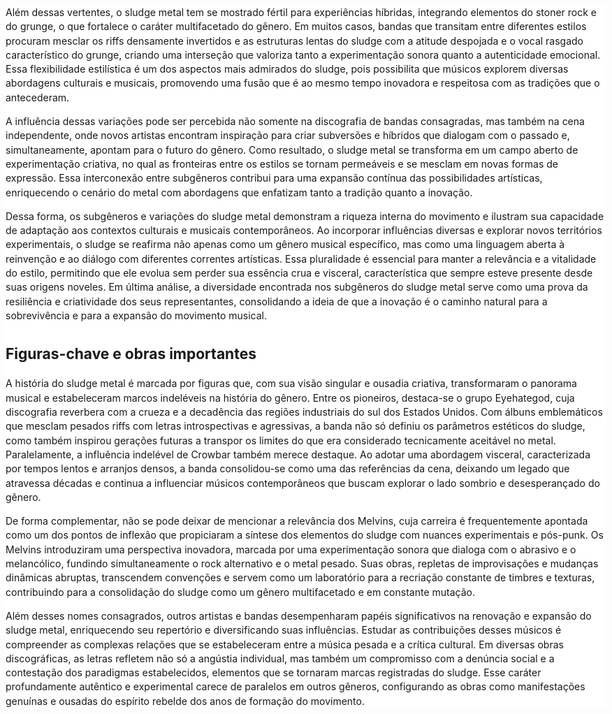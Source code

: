 Além dessas vertentes, o sludge metal tem se mostrado fértil para experiências híbridas, integrando elementos do stoner rock e do grunge, o que fortalece o caráter multifacetado do gênero. Em muitos casos, bandas que transitam entre diferentes estilos procuram mesclar os riffs densamente invertidos e as estruturas lentas do sludge com a atitude despojada e o vocal rasgado característico do grunge, criando uma interseção que valoriza tanto a experimentação sonora quanto a autenticidade emocional. Essa flexibilidade estilística é um dos aspectos mais admirados do sludge, pois possibilita que músicos explorem diversas abordagens culturais e musicais, promovendo uma fusão que é ao mesmo tempo inovadora e respeitosa com as tradições que o antecederam.

A influência dessas variações pode ser percebida não somente na discografia de bandas consagradas, mas também na cena independente, onde novos artistas encontram inspiração para criar subversões e híbridos que dialogam com o passado e, simultaneamente, apontam para o futuro do gênero. Como resultado, o sludge metal se transforma em um campo aberto de experimentação criativa, no qual as fronteiras entre os estilos se tornam permeáveis e se mesclam em novas formas de expressão. Essa interconexão entre subgêneros contribui para uma expansão contínua das possibilidades artísticas, enriquecendo o cenário do metal com abordagens que enfatizam tanto a tradição quanto a inovação.

Dessa forma, os subgêneros e variações do sludge metal demonstram a riqueza interna do movimento e ilustram sua capacidade de adaptação aos contextos culturais e musicais contemporâneos. Ao incorporar influências diversas e explorar novos territórios experimentais, o sludge se reafirma não apenas como um gênero musical específico, mas como uma linguagem aberta à reinvenção e ao diálogo com diferentes correntes artísticas. Essa pluralidade é essencial para manter a relevância e a vitalidade do estilo, permitindo que ele evolua sem perder sua essência crua e visceral, característica que sempre esteve presente desde suas origens noveles. Em última análise, a diversidade encontrada nos subgêneros do sludge metal serve como uma prova da resiliência e criatividade dos seus representantes, consolidando a ideia de que a inovação é o caminho natural para a sobrevivência e para a expansão do movimento musical.


## Figuras-chave e obras importantes

A história do sludge metal é marcada por figuras que, com sua visão singular e ousadia criativa, transformaram o panorama musical e estabeleceram marcos indeléveis na história do gênero. Entre os pioneiros, destaca-se o grupo Eyehategod, cuja discografia reverbera com a crueza e a decadência das regiões industriais do sul dos Estados Unidos. Com álbuns emblemáticos que mesclam pesados riffs com letras introspectivas e agressivas, a banda não só definiu os parâmetros estéticos do sludge, como também inspirou gerações futuras a transpor os limites do que era considerado tecnicamente aceitável no metal. Paralelamente, a influência indelével de Crowbar também merece destaque. Ao adotar uma abordagem visceral, caracterizada por tempos lentos e arranjos densos, a banda consolidou-se como uma das referências da cena, deixando um legado que atravessa décadas e continua a influenciar músicos contemporâneos que buscam explorar o lado sombrio e desesperançado do gênero.

De forma complementar, não se pode deixar de mencionar a relevância dos Melvins, cuja carreira é frequentemente apontada como um dos pontos de inflexão que propiciaram a síntese dos elementos do sludge com nuances experimentais e pós-punk. Os Melvins introduziram uma perspectiva inovadora, marcada por uma experimentação sonora que dialoga com o abrasivo e o melancólico, fundindo simultaneamente o rock alternativo e o metal pesado. Suas obras, repletas de improvisações e mudanças dinâmicas abruptas, transcendem convenções e servem como um laboratório para a recriação constante de timbres e texturas, contribuindo para a consolidação do sludge como um gênero multifacetado e em constante mutação.

Além desses nomes consagrados, outros artistas e bandas desempenharam papéis significativos na renovação e expansão do sludge metal, enriquecendo seu repertório e diversificando suas influências. Estudar as contribuições desses músicos é compreender as complexas relações que se estabeleceram entre a música pesada e a crítica cultural. Em diversas obras discográficas, as letras refletem não só a angústia individual, mas também um compromisso com a denúncia social e a contestação dos paradigmas estabelecidos, elementos que se tornaram marcas registradas do sludge. Esse caráter profundamente autêntico e experimental carece de paralelos em outros gêneros, configurando as obras como manifestações genuínas e ousadas do espírito rebelde dos anos de formação do movimento.
